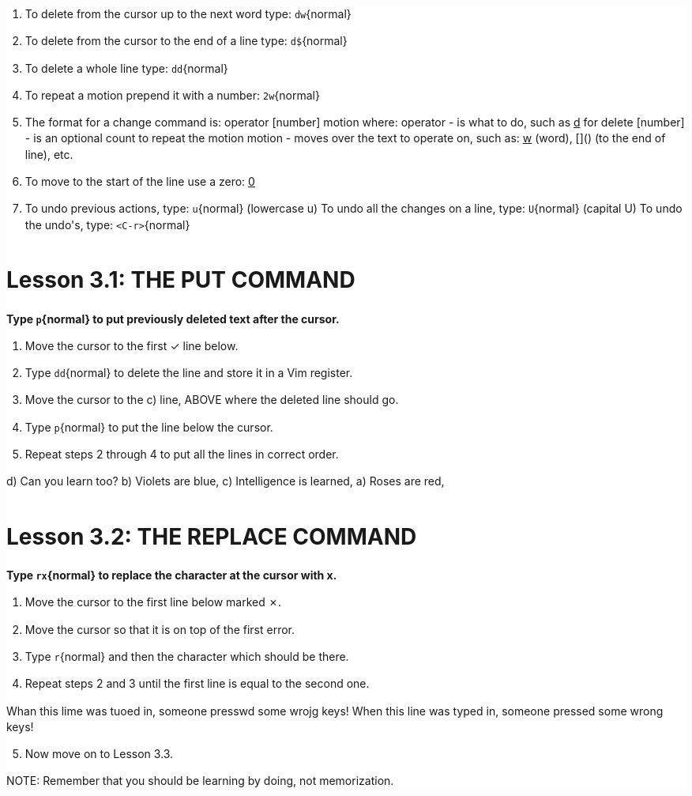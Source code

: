  1. To delete from the cursor up to the next word type:    `dw`{normal}
 2. To delete from the cursor to the end of a line type:   `d$`{normal}
 3. To delete a whole line type:                           `dd`{normal}
 4. To repeat a motion prepend it with a number:           `2w`{normal}

 5. The format for a change command is:
               operator   [number]   motion
    where:
       operator -   is what to do, such as [d](d) for delete
       [number] -   is an optional count to repeat the motion
       motion   -   moves over the text to operate on, such as:
                        [w](w) (word),
                        [$]($) (to the end of line), etc.

 6. To move to the start of the line use a zero: [0](0)

 7. To undo previous actions, type:            `u`{normal}  (lowercase u)
    To undo all the changes on a line, type:   `U`{normal}  (capital U)
    To undo the undo's, type:                  `<C-r>`{normal}

# Lesson 3.1: THE PUT COMMAND

**Type `p`{normal} to put previously deleted text after the cursor.**

 1. Move the cursor to the first ✓ line below.

 2. Type `dd`{normal} to delete the line and store it in a Vim register.

 3. Move the cursor to the c) line, ABOVE where the deleted line should go.

 4. Type `p`{normal} to put the line below the cursor.

 5. Repeat steps 2 through 4 to put all the lines in correct order.

d) Can you learn too?
b) Violets are blue,
c) Intelligence is learned,
a) Roses are red,

# Lesson 3.2: THE REPLACE COMMAND

**Type `rx`{normal} to replace the character at the cursor with x.**

 1. Move the cursor to the first line below marked ✗.

 2. Move the cursor so that it is on top of the first error.

 3. Type `r`{normal} and then the character which should be there.

 4. Repeat steps 2 and 3 until the first line is equal to the second one.

Whan this lime was tuoed in, someone presswd some wrojg keys!
When this line was typed in, someone pressed some wrong keys!

 5. Now move on to Lesson 3.3.

NOTE: Remember that you should be learning by doing, not memorization.
